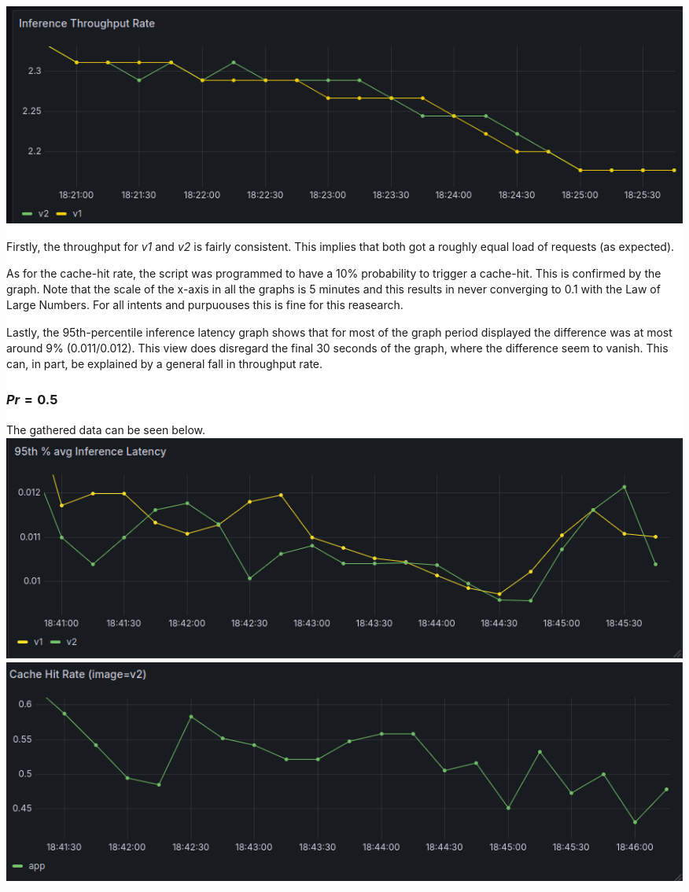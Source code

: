 ![alt text](images/pr0.1_throughput.png)

Firstly, the throughput for *v1* and *v2* is fairly consistent. This implies that both got a roughly equal load of requests (as expected).

As for the cache-hit rate, the script was programmed to have a 10% probability to trigger a cache-hit. This is confirmed by the graph. Note that the scale of the x-axis in all the graphs is 5 minutes and this results in never converging to 0.1 with the Law of Large Numbers. For all intents and purpuouses this is fine for this reasearch.

Lastly, the 95th-percentile inference latency graph shows that for most of the graph period displayed the difference was at most around 9% ($0.011 / 0.012$). This view does disregard the final 30 seconds of the graph, where the difference seem to vanish. This can, in part, be explained by a general fall in throughput rate.
### $Pr = 0.5$
The gathered data can be seen below.
![alt text](images/pr0.5_95_latency.png)
![alt text](images/pr0.5_cache_hit_rate.png)